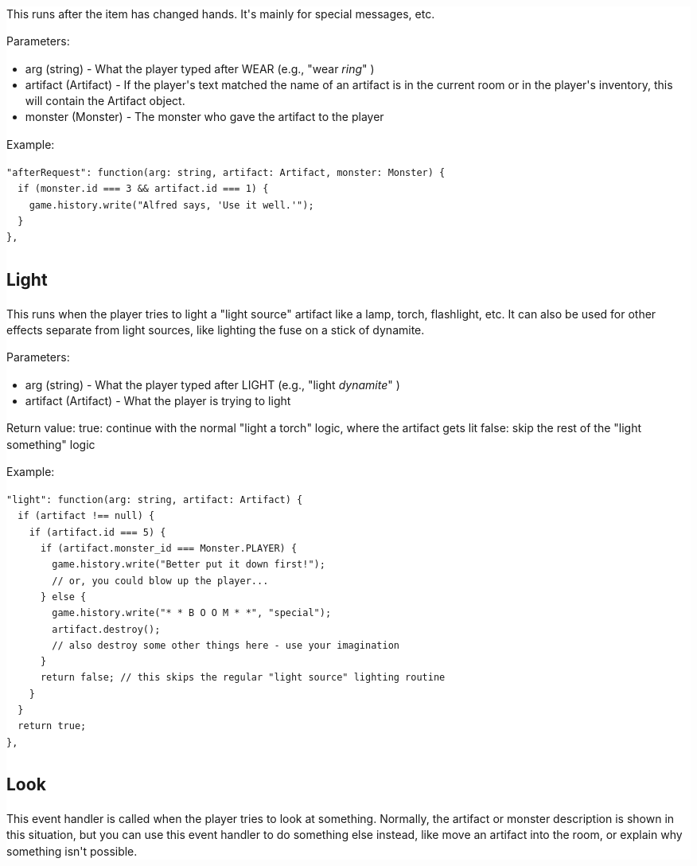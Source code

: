 This runs after the item has changed hands. It's mainly for special messages, etc.

Parameters:
- arg (string) - What the player typed after WEAR (e.g., "wear *ring*" )
- artifact (Artifact) - If the player's text matched the name of an artifact is in the current room or in the player's inventory, this will contain the Artifact object.
- monster (Monster) - The monster who gave the artifact to the player

Example:

    "afterRequest": function(arg: string, artifact: Artifact, monster: Monster) {
      if (monster.id === 3 && artifact.id === 1) {
        game.history.write("Alfred says, 'Use it well.'");
      }
    },

## Light

This runs when the player tries to light a "light source" artifact like a lamp, torch, flashlight, etc. It can also be
 used for other effects separate from light sources, like lighting the fuse on a stick of dynamite.

Parameters:
- arg (string) - What the player typed after LIGHT (e.g., "light *dynamite*" )
- artifact (Artifact) - What the player is trying to light

Return value:
true: continue with the normal "light a torch" logic, where the artifact gets lit
false: skip the rest of the "light something" logic 

Example:

    "light": function(arg: string, artifact: Artifact) {
      if (artifact !== null) {
        if (artifact.id === 5) {
          if (artifact.monster_id === Monster.PLAYER) {
            game.history.write("Better put it down first!");
            // or, you could blow up the player...
          } else {
            game.history.write("* * B O O M * *", "special");
            artifact.destroy();
            // also destroy some other things here - use your imagination
          }
          return false; // this skips the regular "light source" lighting routine
        }
      }
      return true;
    },

## Look

This event handler is called when the player tries to look at something. Normally, the artifact or monster description is 
 shown in this situation, but you can use this event handler to do something else instead, like move an artifact into the
 room, or explain why something isn't possible.
